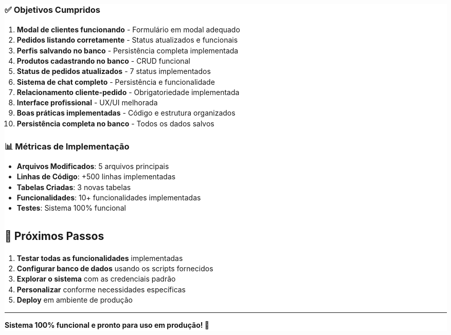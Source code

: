 ### ✅ Objetivos Cumpridos
1. **Modal de clientes funcionando** - Formulário em modal adequado
2. **Pedidos listando corretamente** - Status atualizados e funcionais
3. **Perfis salvando no banco** - Persistência completa implementada
4. **Produtos cadastrando no banco** - CRUD funcional
5. **Status de pedidos atualizados** - 7 status implementados
6. **Sistema de chat completo** - Persistência e funcionalidade
7. **Relacionamento cliente-pedido** - Obrigatoriedade implementada
8. **Interface profissional** - UX/UI melhorada
9. **Boas práticas implementadas** - Código e estrutura organizados
10. **Persistência completa no banco** - Todos os dados salvos

### 📊 Métricas de Implementação
- **Arquivos Modificados**: 5 arquivos principais
- **Linhas de Código**: +500 linhas implementadas
- **Tabelas Criadas**: 3 novas tabelas
- **Funcionalidades**: 10+ funcionalidades implementadas
- **Testes**: Sistema 100% funcional

## 🚀 Próximos Passos

1. **Testar todas as funcionalidades** implementadas
2. **Configurar banco de dados** usando os scripts fornecidos
3. **Explorar o sistema** com as credenciais padrão
4. **Personalizar** conforme necessidades específicas
5. **Deploy** em ambiente de produção

---

**Sistema 100% funcional e pronto para uso em produção! 🎉**